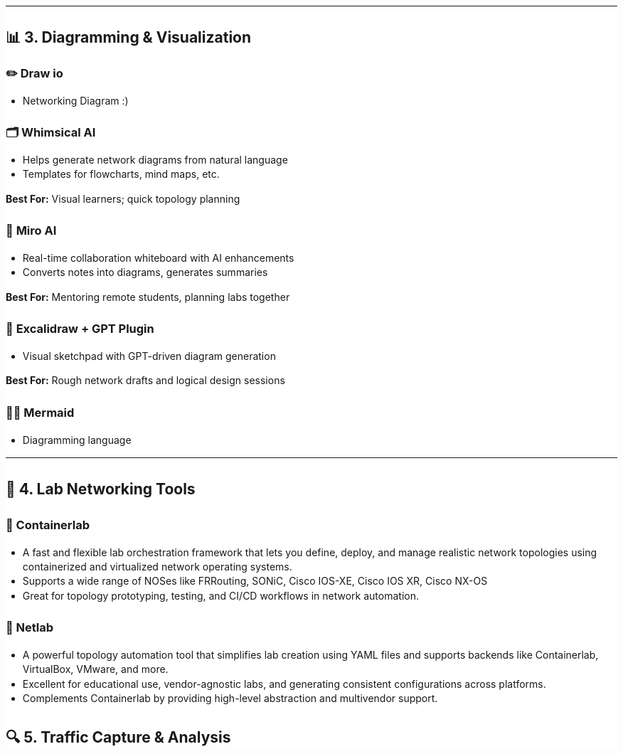 
---

## 📊 3. Diagramming & Visualization

### ✏️ **Draw io**
- Networking Diagram :) 


### 🗂️ **Whimsical AI**
- Helps generate network diagrams from natural language
- Templates for flowcharts, mind maps, etc.

**Best For:** Visual learners; quick topology planning



### 🧾 **Miro AI**
- Real-time collaboration whiteboard with AI enhancements
- Converts notes into diagrams, generates summaries

**Best For:** Mentoring remote students, planning labs together


### 🧩 **Excalidraw + GPT Plugin**
- Visual sketchpad with GPT-driven diagram generation

**Best For:** Rough network drafts and logical design sessions

### 🧜‍♀️ **Mermaid**
- Diagramming language

---

## 🧪 4. Lab Networking Tools

### 🧪 Containerlab

- A fast and flexible lab orchestration framework that lets you define, deploy, and manage realistic network topologies using containerized and virtualized network operating systems.
- Supports a wide range of NOSes like FRRouting, SONiC, Cisco IOS-XE, Cisco IOS XR, Cisco NX-OS
- Great for topology prototyping, testing, and CI/CD workflows in network automation.

### 🧪 Netlab
- A powerful topology automation tool that simplifies lab creation using YAML files and supports backends like Containerlab, VirtualBox, VMware, and more.
- Excellent for educational use, vendor-agnostic labs, and generating consistent configurations across platforms.
- Complements Containerlab by providing high-level abstraction and multivendor support.

## 🔍 5. Traffic Capture & Analysis
